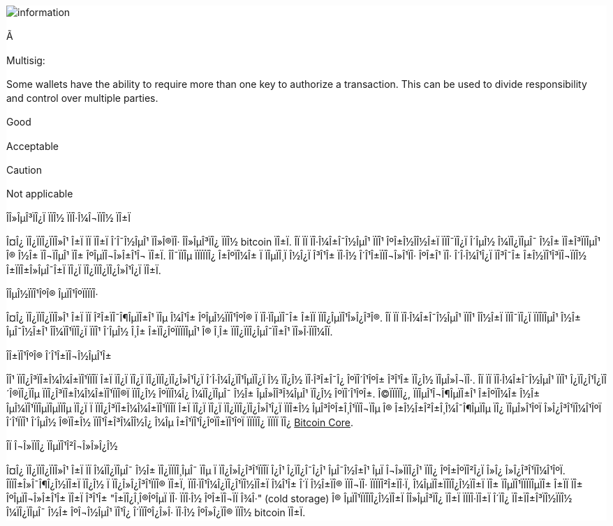 ![information](/img/icons/information.svg)

Ã

Multisig:

Some wallets have the ability to require more than one key to authorize a
transaction. This can be used to divide responsibility and control over
multiple parties.

Good

Acceptable

Caution

Not applicable

ÎÎ»ÎµÎ³ÏÎ¿Ï ÏÏÎ½ ÏÏÎ·Î¼Î¬ÏÏÎ½ ÏÎ±Ï

Î¤Î¿ ÏÎ¿ÏÏÎ¿ÏÏÎ»Î¹ Î±Ï ÏÏ ÏÎ±Ï Î´Î¯Î½ÎµÎ¹ ÏÎ»Î®ÏÎ· Î­Î»ÎµÎ³ÏÎ¿
ÏÏÎ½ bitcoin ÏÎ±Ï. ÎÏ ÏÏ ÏÎ·Î¼Î±Î¯Î½ÎµÎ¹ ÏÏÎ¹ ÎºÎ±Î½Î­Î½Î±Ï
ÏÏÎ¯ÏÎ¿Ï Î´ÎµÎ½ Î¼ÏÎ¿ÏÎµÎ¯ Î½Î± ÏÎ±Î³ÏÏÎµÎ¹ Î® Î½Î± ÏÎ¬ÏÎµÎ¹ ÏÎ±
ÎºÎµÏÎ¬Î»Î±Î¹Î¬ ÏÎ±Ï. ÎÎ¯ÏÏÎµ ÏÏÏÏÏÎ¿ Î±ÎºÏÎ¼Î± Ï ÏÎµÏÎ¸Ï Î½Î¿Ï
Î³Î¹Î± ÏÎ·Î½ Î´Î¹Î±ÏÏÎ¬Î»Î¹ÏÎ· ÎºÎ±Î¹ ÏÎ· Î´Î·Î¼Î¹Î¿Ï ÏÎ³Î¯Î±
Î±Î½ÏÎ¹Î³ÏÎ¬ÏÏÎ½ Î±ÏÏÎ±Î»ÎµÎ¯Î±Ï ÏÎ¿Ï ÏÎ¿ÏÏÎ¿ÏÎ¿Î»Î¹Î¿Ï ÏÎ±Ï.

ÎÎµÎ½ÏÏÎ¹ÎºÎ® ÎµÏÎ¹ÎºÏÏÏÏÎ·

Î¤Î¿ ÏÎ¿ÏÏÎ¿ÏÏÎ»Î¹ Î±Ï ÏÏ Î²Î±ÏÎ¯Î¶ÎµÏÎ±Î¹ ÏÎµ Î¼Î¹Î±
ÎºÎµÎ½ÏÏÎ¹ÎºÎ® Ï ÏÎ·ÏÎµÏÎ¯Î± Î±ÏÏ ÏÏÎ¿ÎµÏÎ¹Î»Î¿Î³Î®. ÎÏ ÏÏ
ÏÎ·Î¼Î±Î¯Î½ÎµÎ¹ ÏÏÎ¹ Î­Î½Î±Ï ÏÏÎ¯ÏÎ¿Ï ÏÏÎ­ÏÎµÎ¹ Î½Î± ÎµÎ¯Î½Î±Î¹
Î­Î¼ÏÎ¹ÏÏÎ¿Ï ÏÏÎ¹ Î´ÎµÎ½ Î¸Î± Î±ÏÎ¿ÎºÏÏÏÏÎµÎ¹ Î® Î¸Î±
ÏÏÎ¿ÏÏÎ¿ÎµÎ¯ÏÎ±Î¹ ÏÎ»Î·ÏÏÎ¼Î­Ï.

ÎÎ±ÏÎ¹ÎºÎ® Î´Î¹Î±ÏÎ¬Î½ÎµÎ¹Î±

ÎÎ¹ ÏÏÎ¿Î³ÏÎ±Î¼Î¼Î±ÏÎ¹ÏÏÎ­Ï Î±Ï ÏÎ¿Ï ÏÎ¿Ï ÏÎ¿ÏÏÎ¿ÏÎ¿Î»Î¹Î¿Ï
Î´Î·Î¼Î¿ÏÎ¹ÎµÏÎ¿Ï Î½ ÏÎ¿Î½ ÏÎ·Î³Î±Î¯Î¿ ÎºÏÎ´Î¹ÎºÎ± Î³Î¹Î± ÏÎ¿Î½
ÏÎµÎ»Î¬ÏÎ·. ÎÏ ÏÏ ÏÎ·Î¼Î±Î¯Î½ÎµÎ¹ ÏÏÎ¹ Î¿ÏÎ¿Î¹Î¿ÏÎ´Î®ÏÎ¿ÏÎµ
ÏÏÎ¿Î³ÏÎ±Î¼Î¼Î±ÏÎ¹ÏÏÎ®Ï ÏÏÎ¿Î½ ÎºÏÏÎ¼Î¿ Î¼ÏÎ¿ÏÎµÎ¯ Î½Î±
ÎµÎ»Î­Î³Î¾ÎµÎ¹ ÏÎ¿Î½ ÎºÏÎ´Î¹ÎºÎ±. Î©ÏÏÏÏÎ¿, ÏÏÎµÎ¹Î¬Î¶ÎµÏÎ±Î¹
Î±ÎºÏÎ¼Î± Î½Î± ÎµÎ¼ÏÎ¹ÏÏÎµÏÎµÏÏÎµ ÏÎ¿Ï Ï
ÏÏÎ¿Î³ÏÎ±Î¼Î¼Î±ÏÎ¹ÏÏÎ­Ï Î±Ï ÏÎ¿Ï ÏÎ¿Ï ÏÎ¿ÏÏÎ¿ÏÎ¿Î»Î¹Î¿Ï
ÏÏÎ±Î½ ÎµÎ³ÎºÎ±Î¸Î¹ÏÏÎ¬ÏÎµ Î® Î±Î½Î±Î²Î±Î¸Î¼Î¯Î¶ÎµÏÎµ ÏÎ¿ ÏÎµÎ»Î¹ÎºÏ
Î»Î¿Î³Î¹ÏÎ¼Î¹ÎºÏ Î´Î¹ÏÏÎ¹ Î´ÎµÎ½ Î®ÏÎ±Î½ ÏÏÎ¹Î±Î³Î¼Î­Î½Î¿ Î¼Îµ
Î±Î¹ÏÎ¹Î¿ÎºÏÎ±ÏÎ¹ÎºÏ ÏÏÏÏÎ¿ ÏÏÏÏ ÏÎ¿ [Bitcoin
Core](/el/download).

ÎÏ Î¬Î»ÏÏÎ¿ ÏÎµÏÎ¹Î²Î¬Î»Î»Î¿Î½

Î¤Î¿ ÏÎ¿ÏÏÎ¿ÏÏÎ»Î¹ Î±Ï ÏÏ Î¼ÏÎ¿ÏÎµÎ¯ Î½Î± ÏÎ¿ÏÏÏÎ¸ÎµÎ¯ ÏÎµ Ï
ÏÎ¿Î»Î¿Î³Î¹ÏÏÎ­Ï Î¿Î¹ Î¿ÏÎ¿Î¯Î¿Î¹ ÎµÎ¯Î½Î±Î¹ ÎµÏ Î¬Î»ÏÏÎ¿Î¹ ÏÏÎ¿
ÎºÎ±ÎºÏÎ²Î¿Ï Î»Î¿ Î»Î¿Î³Î¹ÏÎ¼Î¹ÎºÏ. ÎÏÏÎ±Î»Î¯Î¶Î¿Î½ÏÎ±Ï ÏÎ¿Î½ Ï
ÏÎ¿Î»Î¿Î³Î¹ÏÏÎ® ÏÎ±Ï, ÏÏÎ·ÏÎ¹Î¼Î¿ÏÎ¿Î¹ÏÎ½ÏÎ±Ï Î¼Î¹Î± Î´Ï Î½Î±ÏÎ®
ÏÏÎ¬ÏÎ· ÏÏÏÏÎ²Î±ÏÎ·Ï, Î¼ÎµÏÎ±ÏÎ­ÏÎ¿Î½ÏÎ±Ï ÏÎ±
ÏÎµÏÎ¹ÏÏÏÏÎµÏÎ± Î±ÏÏ ÏÎ± ÎºÎµÏÎ¬Î»Î±Î¹Î± ÏÎ±Ï Î³Î¹Î±
"Î±ÏÎ¿Î¸Î®ÎºÎµÏ ÏÎ· ÏÏÎ·Î½ ÎºÎ±ÏÎ¬ÏÏ Î¾Î·" (cold storage) Î®
ÎµÏÎ¹ÏÏÎ­ÏÎ¿Î½ÏÎ±Ï Î­Î»ÎµÎ³ÏÎ¿ ÏÎ±Ï ÏÏÏÎ·ÏÎ±Ï Î´ÏÎ¿
ÏÎ±ÏÎ±Î³ÏÎ½ÏÏÎ½ Î¼ÏÎ¿ÏÎµÎ¯ Î½Î± ÎºÎ¬Î½ÎµÎ¹ ÏÎ¹Î¿ Î´ÏÏÎºÎ¿Î»Î· ÏÎ·Î½
ÎºÎ»Î¿ÏÎ® ÏÏÎ½ bitcoin ÏÎ±Ï.

